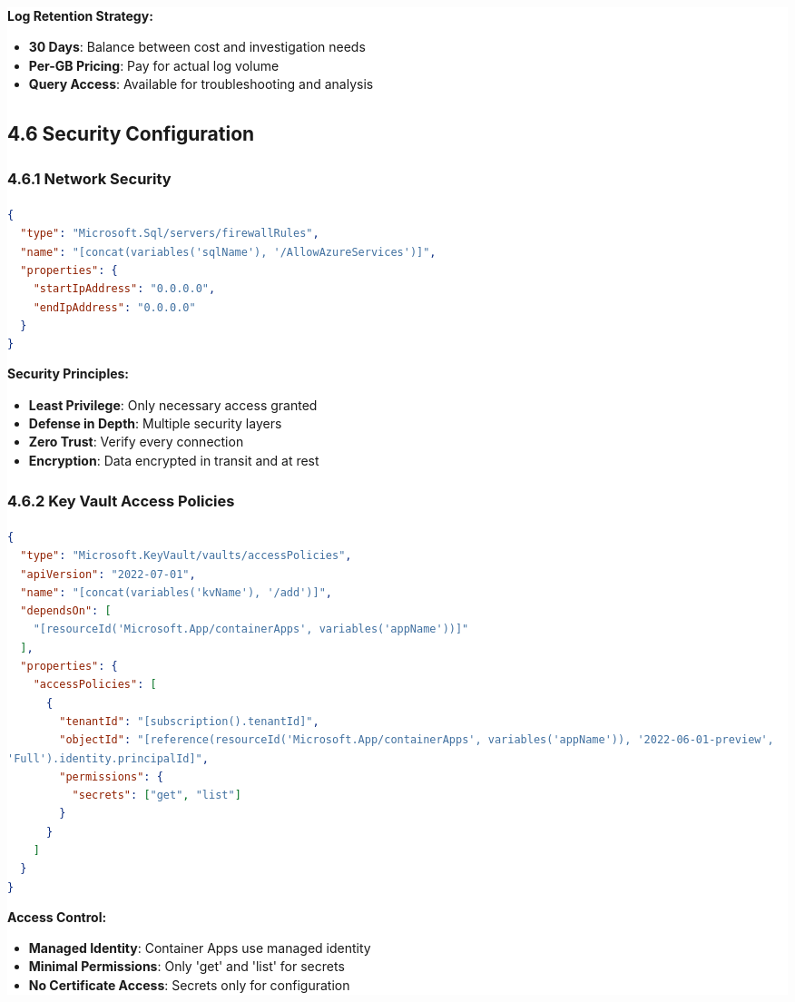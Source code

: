 **Log Retention Strategy:**
- **30 Days**: Balance between cost and investigation needs
- **Per-GB Pricing**: Pay for actual log volume
- **Query Access**: Available for troubleshooting and analysis

## 4.6 Security Configuration

### 4.6.1 Network Security

```json
{
  "type": "Microsoft.Sql/servers/firewallRules",
  "name": "[concat(variables('sqlName'), '/AllowAzureServices')]",
  "properties": {
    "startIpAddress": "0.0.0.0",
    "endIpAddress": "0.0.0.0"
  }
}
```

**Security Principles:**
- **Least Privilege**: Only necessary access granted
- **Defense in Depth**: Multiple security layers
- **Zero Trust**: Verify every connection
- **Encryption**: Data encrypted in transit and at rest

### 4.6.2 Key Vault Access Policies

```json
{
  "type": "Microsoft.KeyVault/vaults/accessPolicies",
  "apiVersion": "2022-07-01",
  "name": "[concat(variables('kvName'), '/add')]",
  "dependsOn": [
    "[resourceId('Microsoft.App/containerApps', variables('appName'))]"
  ],
  "properties": {
    "accessPolicies": [
      {
        "tenantId": "[subscription().tenantId]",
        "objectId": "[reference(resourceId('Microsoft.App/containerApps', variables('appName')), '2022-06-01-preview', 'Full').identity.principalId]",
        "permissions": {
          "secrets": ["get", "list"]
        }
      }
    ]
  }
}
```

**Access Control:**
- **Managed Identity**: Container Apps use managed identity
- **Minimal Permissions**: Only 'get' and 'list' for secrets
- **No Certificate Access**: Secrets only for configuration
